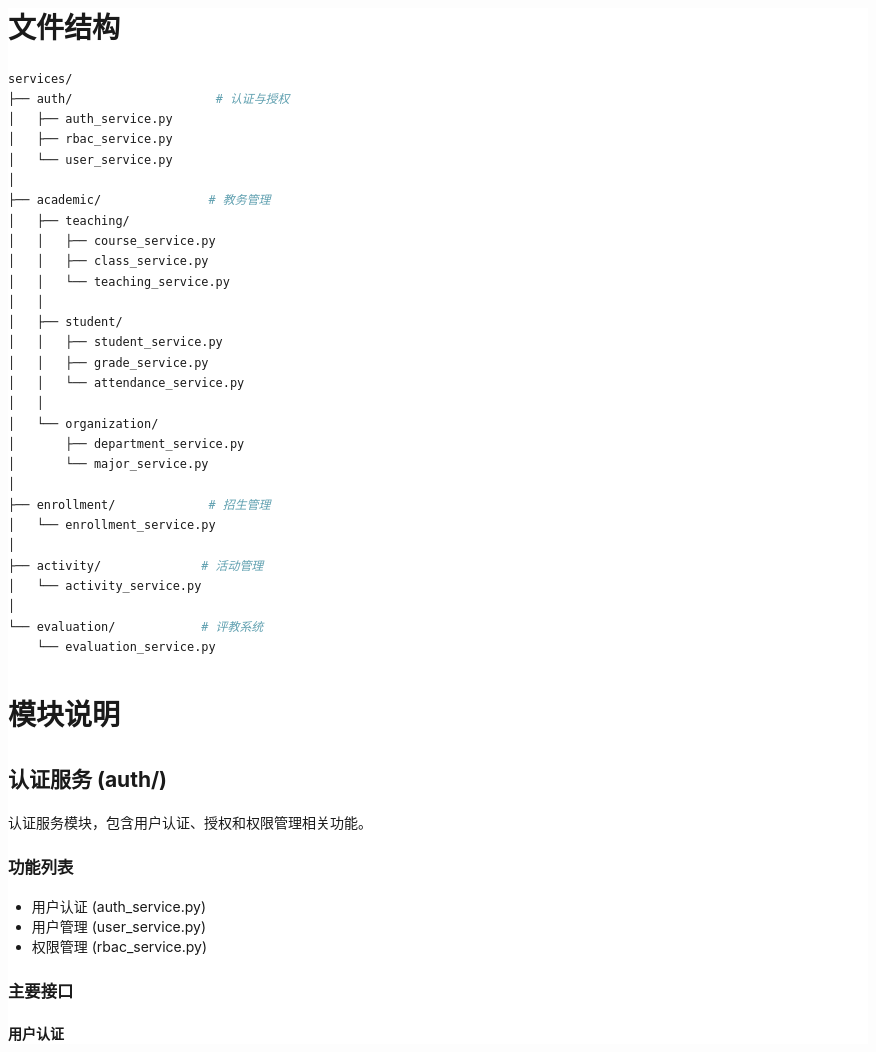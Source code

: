 # 文件结构

```bash
services/
├── auth/                    # 认证与授权
│   ├── auth_service.py
│   ├── rbac_service.py
│   └── user_service.py
│
├── academic/               # 教务管理
│   ├── teaching/
│   │   ├── course_service.py
│   │   ├── class_service.py
│   │   └── teaching_service.py
│   │
│   ├── student/
│   │   ├── student_service.py
│   │   ├── grade_service.py
│   │   └── attendance_service.py
│   │
│   └── organization/
│       ├── department_service.py
│       └── major_service.py
│
├── enrollment/             # 招生管理
│   └── enrollment_service.py
│
├── activity/              # 活动管理
│   └── activity_service.py
│
└── evaluation/            # 评教系统
    └── evaluation_service.py
```

# 模块说明

## 认证服务 (auth/)

认证服务模块，包含用户认证、授权和权限管理相关功能。

### 功能列表

- 用户认证 (auth_service.py)
- 用户管理 (user_service.py)
- 权限管理 (rbac_service.py)

### 主要接口

#### 用户认证
